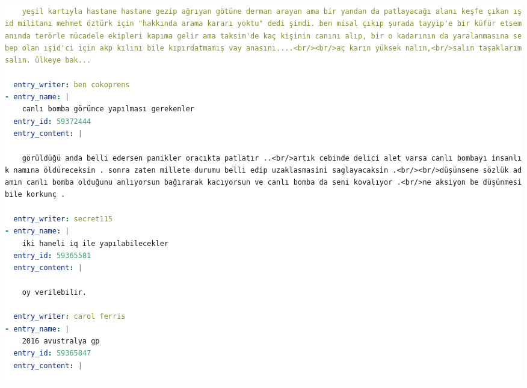 ```yaml
    yeşil kartıyla hastane hastane gezip ağrıyan götüne derman arayan ama bir yandan da patlayacağı alanı keşfe çıkan ışid militanı mehmet öztürk için "hakkında arama kararı yoktu" dedi şimdi. ben misal çıkıp şurada tayyip'e bir küfür etsem anında terörle mücadele ekipleri kapıma gelir ama taksim'de kaç kişinin canını alıp, bir o kadarının da yaralanmasına sebep olan ışid'ci için akp kılını bile kıpırdatmamış vay anasını....<br/><br/>aç karın yüksek nalın,<br/>salın taşaklarım salın. ülkeye bak...
   
  entry_writer: ben cokoprens
- entry_name: |
    canlı bomba görünce yapılması gerekenler
  entry_id: 59372444
  entry_content: |
    
    görüldüğü anda belli edersen panikler oracıkta patlatır ..<br/>artık cebinde delici alet varsa canlı bombayı insanlık namına öldüreceksin . sonra zaten millete durumu belli edip uzaklasmasini saglayacaksin .<br/><br/>düşünsene sözlük adamın canlı bomba olduğunu anlıyorsun bağırarak kacıyorsun ve canlı bomba da seni kovalıyor .<br/>ne aksiyon be düşünmesi bile korkunç .
   
  entry_writer: secret115
- entry_name: |
    iki haneli iq ile yapılabilecekler
  entry_id: 59365581
  entry_content: |
    
    oy verilebilir.
    
  entry_writer: carol ferris
- entry_name: |
    2016 avustralya gp
  entry_id: 59365847
  entry_content: |
    
```
